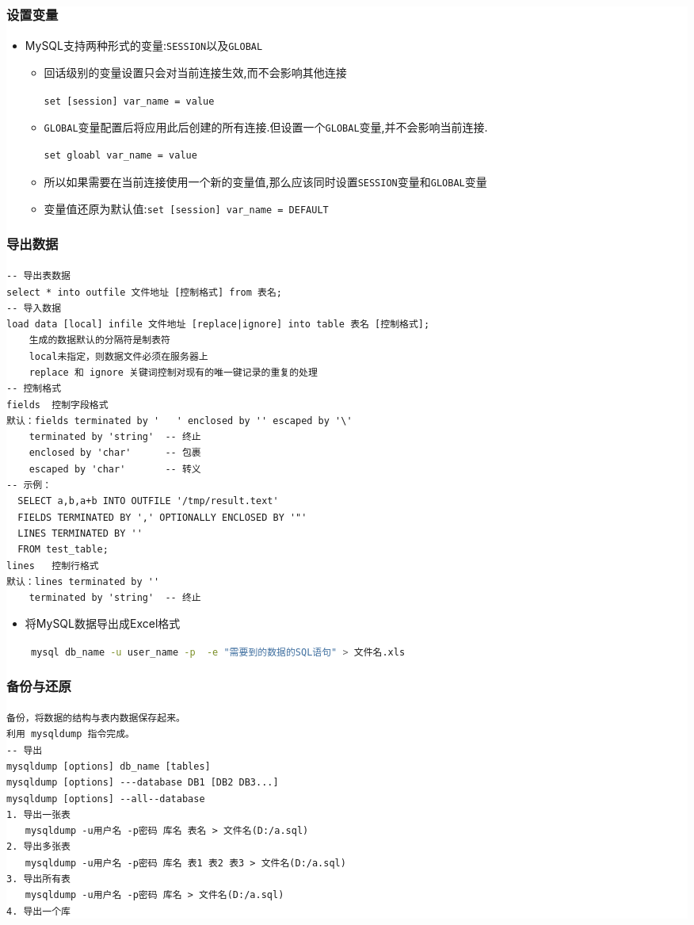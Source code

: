 ### 设置变量

* MySQL支持两种形式的变量:`SESSION`以及`GLOBAL`

  * 回话级别的变量设置只会对当前连接生效,而不会影响其他连接

    ```mysql
    set [session] var_name = value
    ```

  * `GLOBAL`变量配置后将应用此后创建的所有连接.但设置一个`GLOBAL`变量,并不会影响当前连接.

    ```mysql
    set gloabl var_name = value
    ```

  * 所以如果需要在当前连接使用一个新的变量值,那么应该同时设置`SESSION`变量和`GLOBAL`变量

  * 变量值还原为默认值:`set [session] var_name = DEFAULT`

### 导出数据

```mysql
-- 导出表数据
select * into outfile 文件地址 [控制格式] from 表名; 
-- 导入数据
load data [local] infile 文件地址 [replace|ignore] into table 表名 [控制格式]; 
    生成的数据默认的分隔符是制表符
    local未指定，则数据文件必须在服务器上
    replace 和 ignore 关键词控制对现有的唯一键记录的重复的处理
-- 控制格式
fields  控制字段格式
默认：fields terminated by '	' enclosed by '' escaped by '\'
    terminated by 'string'  -- 终止
    enclosed by 'char'      -- 包裹
    escaped by 'char'       -- 转义
-- 示例：
  SELECT a,b,a+b INTO OUTFILE '/tmp/result.text'
  FIELDS TERMINATED BY ',' OPTIONALLY ENCLOSED BY '"'
  LINES TERMINATED BY ''
  FROM test_table;
lines   控制行格式
默认：lines terminated by ''
    terminated by 'string'  -- 终止
```

* 将MySQL数据导出成Excel格式

  ```sh
   mysql db_name -u user_name -p  -e "需要到的数据的SQL语句" > 文件名.xls
  ```

### 备份与还原

```mysql
备份，将数据的结构与表内数据保存起来。
利用 mysqldump 指令完成。
-- 导出
mysqldump [options] db_name [tables]
mysqldump [options] ---database DB1 [DB2 DB3...]
mysqldump [options] --all--database
1. 导出一张表
　　mysqldump -u用户名 -p密码 库名 表名 > 文件名(D:/a.sql)
2. 导出多张表
　　mysqldump -u用户名 -p密码 库名 表1 表2 表3 > 文件名(D:/a.sql)
3. 导出所有表
　　mysqldump -u用户名 -p密码 库名 > 文件名(D:/a.sql)
4. 导出一个库
```
